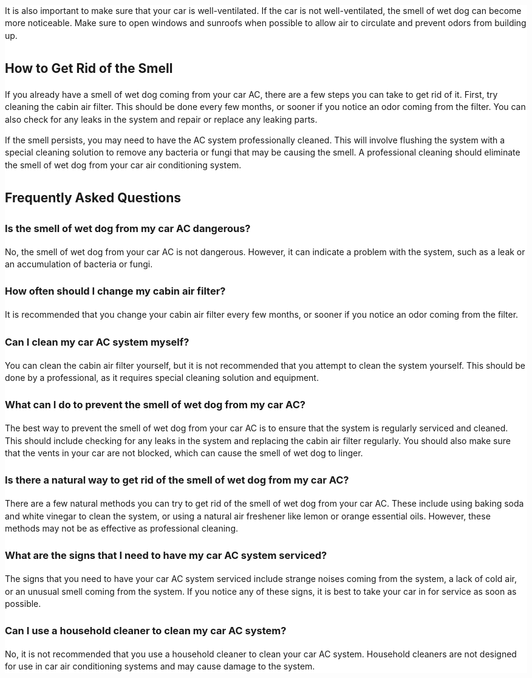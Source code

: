 <p>It is also important to make sure that your car is well-ventilated. If the car is not well-ventilated, the smell of wet dog can become more noticeable. Make sure to open windows and sunroofs when possible to allow air to circulate and prevent odors from building up.</p>

<h2>How to Get Rid of the Smell</h2>

<p>If you already have a smell of wet dog coming from your car AC, there are a few steps you can take to get rid of it. First, try cleaning the cabin air filter. This should be done every few months, or sooner if you notice an odor coming from the filter. You can also check for any leaks in the system and repair or replace any leaking parts.</p>

<p>If the smell persists, you may need to have the AC system professionally cleaned. This will involve flushing the system with a special cleaning solution to remove any bacteria or fungi that may be causing the smell. A professional cleaning should eliminate the smell of wet dog from your car air conditioning system.</p>

<h2>Frequently Asked Questions</h2>

<h3>Is the smell of wet dog from my car AC dangerous?</h3>

<p>No, the smell of wet dog from your car AC is not dangerous. However, it can indicate a problem with the system, such as a leak or an accumulation of bacteria or fungi.</p>

<h3>How often should I change my cabin air filter?</h3>

<p>It is recommended that you change your cabin air filter every few months, or sooner if you notice an odor coming from the filter.</p>

<h3>Can I clean my car AC system myself?</h3>

<p>You can clean the cabin air filter yourself, but it is not recommended that you attempt to clean the system yourself. This should be done by a professional, as it requires special cleaning solution and equipment.</p>

<h3>What can I do to prevent the smell of wet dog from my car AC?</h3>

<p>The best way to prevent the smell of wet dog from your car AC is to ensure that the system is regularly serviced and cleaned. This should include checking for any leaks in the system and replacing the cabin air filter regularly. You should also make sure that the vents in your car are not blocked, which can cause the smell of wet dog to linger.</p>

<h3>Is there a natural way to get rid of the smell of wet dog from my car AC?</h3>

<p>There are a few natural methods you can try to get rid of the smell of wet dog from your car AC. These include using baking soda and white vinegar to clean the system, or using a natural air freshener like lemon or orange essential oils. However, these methods may not be as effective as professional cleaning.</p>

<h3>What are the signs that I need to have my car AC system serviced?</h3>

<p>The signs that you need to have your car AC system serviced include strange noises coming from the system, a lack of cold air, or an unusual smell coming from the system. If you notice any of these signs, it is best to take your car in for service as soon as possible.</p>

<h3>Can I use a household cleaner to clean my car AC system?</h3>

<p>No, it is not recommended that you use a household cleaner to clean your car AC system. Household cleaners are not designed for use in car air conditioning systems and may cause damage to the system.</p>
